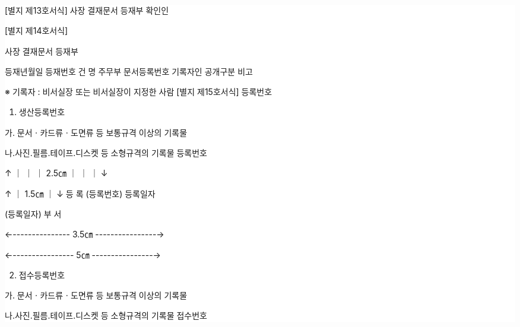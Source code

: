 [별지 제13호서식]
사장 결재문서 등재부 확인인

[별지 제14호서식]

사장 결재문서 등재부

등재년월일
등재번호
건    명
주무부
문서등록번호
기록자인
공개구분
비고

  ※ 기록자 : 비서실장 또는 비서실장이 지정한 사람
[별지 제15호서식] 등록번호

1. 생산등록번호

가. 문서ㆍ카드류ㆍ도면류 등 보통규격 이상의 기록물

나.사진&#8228;필름&#8228;테이프&#8228;디스켓 등 소형규격의 기록물
등록번호

↑
｜
｜
｜
2.5㎝
｜
｜
｜
↓

↑
｜
1.5㎝
｜
↓
등
록
(등록번호)
등록일자

(등록일자)
부  서

←--------------- 3.5㎝ ----------------→

←---------------- 5㎝ ----------------→

2. 접수등록번호

가. 문서ㆍ카드류ㆍ도면류 등 보통규격 이상의 기록물

나.사진&#8228;필름&#8228;테이프&#8228;디스켓 등 소형규격의 기록물
접수번호
